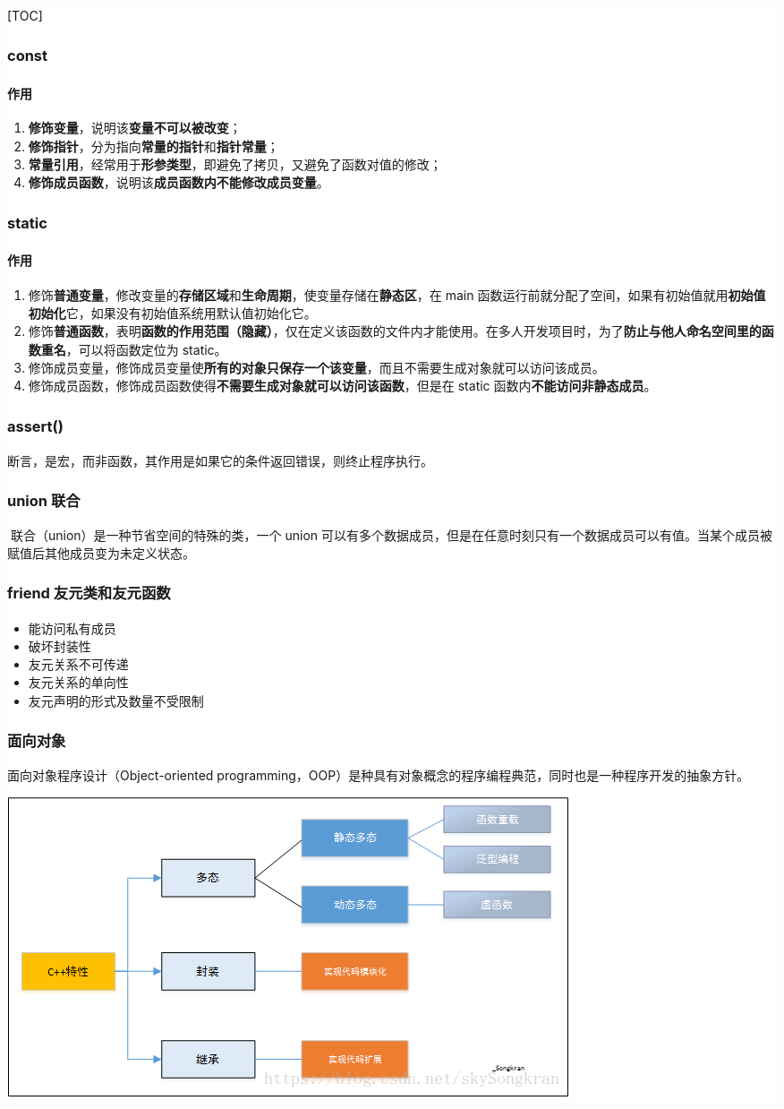 [TOC]

### const

#### 作用

1. **修饰变量**，说明该**变量不可以被改变**；
2. **修饰指针**，分为指向**常量的指针**和**指针常量**；
3. **常量引用**，经常用于**形参类型**，即避免了拷贝，又避免了函数对值的修改；
4. **修饰成员函数**，说明该**成员函数内不能修改成员变量**。

### static

#### 作用

1. 修饰**普通变量**，修改变量的**存储区域**和**生命周期**，使变量存储在**静态区**，在 main 函数运行前就分配了空间，如果有初始值就用**初始值初始化**它，如果没有初始值系统用默认值初始化它。
2. 修饰**普通函数**，表明**函数的作用范围（隐藏）**，仅在定义该函数的文件内才能使用。在多人开发项目时，为了**防止与他人命名空间里的函数重名**，可以将函数定位为 static。
3. 修饰成员变量，修饰成员变量使**所有的对象只保存一个该变量**，而且不需要生成对象就可以访问该成员。
4. 修饰成员函数，修饰成员函数使得**不需要生成对象就可以访问该函数**，但是在 static 函数内**不能访问非静态成员**。

### assert()

​	断言，是宏，而非函数，其作用是如果它的条件返回错误，则终止程序执行。

### union 联合

​	联合（union）是一种节省空间的特殊的类，一个 union 可以有多个数据成员，但是在任意时刻只有一个数据成员可以有值。当某个成员被赋值后其他成员变为未定义状态。

### friend 友元类和友元函数

- 能访问私有成员
- 破坏封装性
- 友元关系不可传递
- 友元关系的单向性
- 友元声明的形式及数量不受限制

### 面向对象

面向对象程序设计（Object-oriented programming，OOP）是种具有对象概念的程序编程典范，同时也是一种程序开发的抽象方针。

![img](assets/201808241009396.png)
